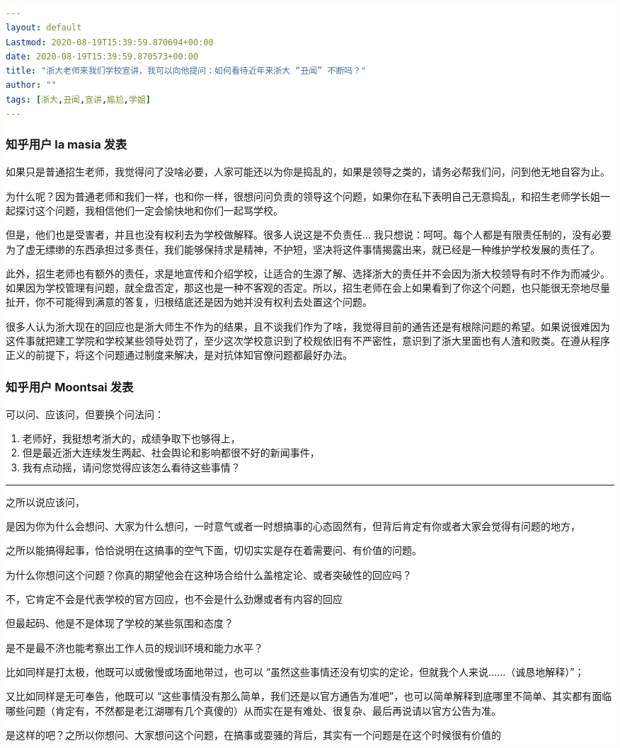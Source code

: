 ```yaml
---
layout: default
Lastmod: 2020-08-19T15:39:59.870694+00:00
date: 2020-08-19T15:39:59.870573+00:00
title: "浙大老师来我们学校宣讲，我可以向他提问：如何看待近年来浙大 “丑闻” 不断吗？"
author: ""
tags: [浙大,丑闻,宣讲,尴尬,学姐]
---
```



    
### 知乎用户 la masia 发表
    
如果只是普通招生老师，我觉得问了没啥必要，人家可能还以为你是捣乱的，如果是领导之类的，请务必帮我们问，问到他无地自容为止。

为什么呢？因为普通老师和我们一样，也和你一样，很想问问负责的领导这个问题，如果你在私下表明自己无意捣乱，和招生老师学长姐一起探讨这个问题，我相信他们一定会愉快地和你们一起骂学校。

但是，他们也是受害者，并且也没有权利去为学校做解释。很多人说这是不负责任… 我只想说：呵呵。每个人都是有限责任制的，没有必要为了虚无缥缈的东西承担过多责任，我们能够保持求是精神，不护短，坚决将这件事情揭露出来，就已经是一种维护学校发展的责任了。

此外，招生老师也有额外的责任，求是地宣传和介绍学校，让适合的生源了解、选择浙大的责任并不会因为浙大校领导有时不作为而减少。如果因为学校管理有问题，就全盘否定，那这也是一种不客观的否定。所以，招生老师在会上如果看到了你这个问题，也只能很无奈地尽量扯开，你不可能得到满意的答复，归根结底还是因为她并没有权利去处置这个问题。

很多人认为浙大现在的回应也是浙大师生不作为的结果，且不谈我们作为了啥，我觉得目前的通告还是有根除问题的希望。如果说很难因为这件事就把建工学院和学校某些领导处罚了，至少这次学校意识到了校规依旧有不严密性，意识到了浙大里面也有人渣和败类。在遵从程序正义的前提下，将这个问题通过制度来解决，是对抗体知官僚问题都最好办法。
    
    
    
    
### 知乎用户 Moontsai 发表
    
可以问、应该问，但要换个问法问：

1.  老师好，我挺想考浙大的，成绩争取下也够得上，
2.  但是最近浙大连续发生两起、社会舆论和影响都很不好的新闻事件，
3.  我有点动摇，请问您觉得应该怎么看待这些事情？

* * *

之所以说应该问，

是因为你为什么会想问、大家为什么想问，一时意气或者一时想搞事的心态固然有，但背后肯定有你或者大家会觉得有问题的地方，

之所以能搞得起事，恰恰说明在这搞事的空气下面，切切实实是存在着需要问、有价值的问题。

为什么你想问这个问题？你真的期望他会在这种场合给什么盖棺定论、或者突破性的回应吗？

不，它肯定不会是代表学校的官方回应，也不会是什么劲爆或者有内容的回应

但最起码、他是不是体现了学校的某些氛围和态度？

是不是最不济也能考察出工作人员的规训环境和能力水平？

比如同样是打太极，他既可以或傲慢或场面地带过，也可以 “虽然这些事情还没有切实的定论，但就我个人来说……（诚恳地解释）”；

又比如同样是无可奉告，他既可以 “这些事情没有那么简单，我们还是以官方通告为准吧”，也可以简单解释到底哪里不简单、其实都有面临哪些问题（肯定有，不然都是老江湖哪有几个真傻的）从而实在是有难处、很复杂、最后再说请以官方公告为准。

是这样的吧？之所以你想问、大家想问这个问题，在搞事或耍骚的背后，其实有一个问题是在这个时候很有价值的
